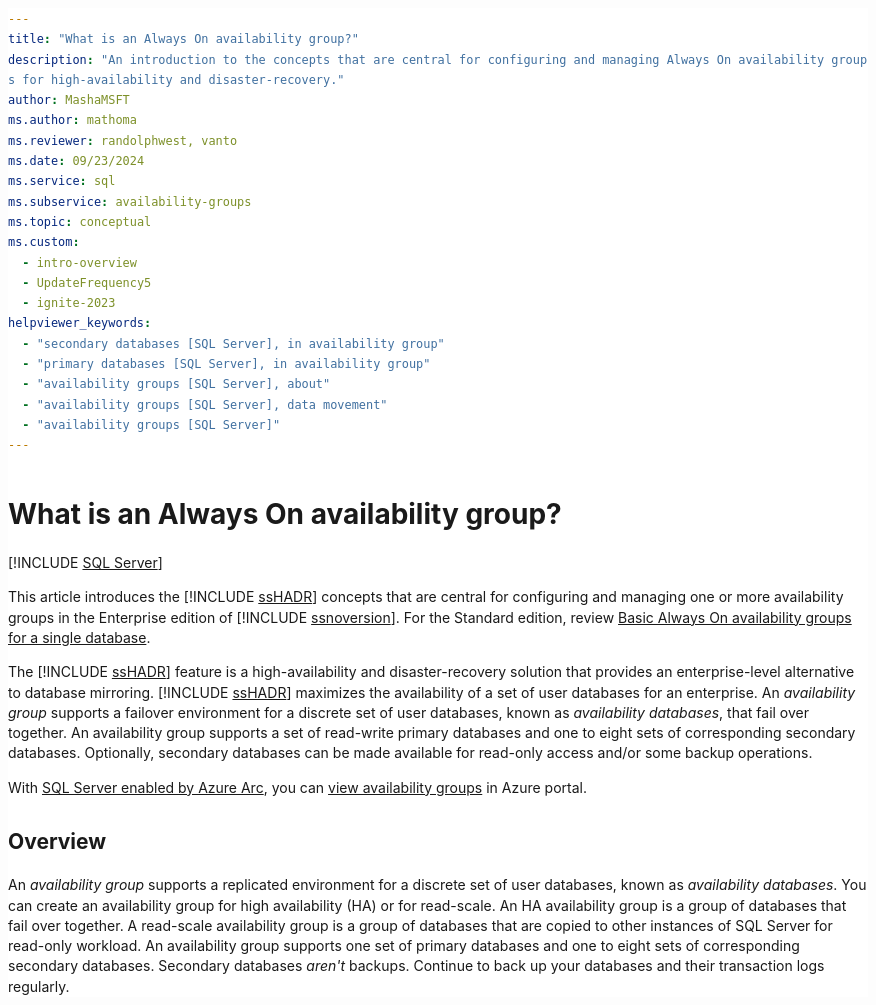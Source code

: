 ```yaml
---
title: "What is an Always On availability group?"
description: "An introduction to the concepts that are central for configuring and managing Always On availability groups for high-availability and disaster-recovery."
author: MashaMSFT
ms.author: mathoma
ms.reviewer: randolphwest, vanto
ms.date: 09/23/2024
ms.service: sql
ms.subservice: availability-groups
ms.topic: conceptual
ms.custom:
  - intro-overview
  - UpdateFrequency5
  - ignite-2023
helpviewer_keywords:
  - "secondary databases [SQL Server], in availability group"
  - "primary databases [SQL Server], in availability group"
  - "availability groups [SQL Server], about"
  - "availability groups [SQL Server], data movement"
  - "availability groups [SQL Server]"
---
```

# What is an Always On availability group?

[!INCLUDE [SQL Server](../../../includes/applies-to-version/sqlserver.md)]

This article introduces the [!INCLUDE [ssHADR](../../../includes/sshadr-md.md)] concepts that are central for configuring and managing one or more availability groups in the Enterprise edition of [!INCLUDE [ssnoversion](../../../includes/ssnoversion-md.md)]. For the Standard edition, review [Basic Always On availability groups for a single database](basic-availability-groups-always-on-availability-groups.md).

The [!INCLUDE [ssHADR](../../../includes/sshadr-md.md)] feature is a high-availability and disaster-recovery solution that provides an enterprise-level alternative to database mirroring. [!INCLUDE [ssHADR](../../../includes/sshadr-md.md)] maximizes the availability of a set of user databases for an enterprise. An *availability group* supports a failover environment for a discrete set of user databases, known as *availability databases*, that fail over together. An availability group supports a set of read-write primary databases and one to eight sets of corresponding secondary databases. Optionally, secondary databases can be made available for read-only access and/or some backup operations.

With [SQL Server enabled by Azure Arc](../../../sql-server/azure-arc/overview.md), you can [view availability groups](../../../sql-server/azure-arc/manage-availability-group.md) in Azure portal.

## Overview

An *availability group* supports a replicated environment for a discrete set of user databases, known as *availability databases*. You can create an availability group for high availability (HA) or for read-scale. An HA availability group is a group of databases that fail over together. A read-scale availability group is a group of databases that are copied to other instances of SQL Server for read-only workload. An availability group supports one set of primary databases and one to eight sets of corresponding secondary databases. Secondary databases *aren't* backups. Continue to back up your databases and their transaction logs regularly.
